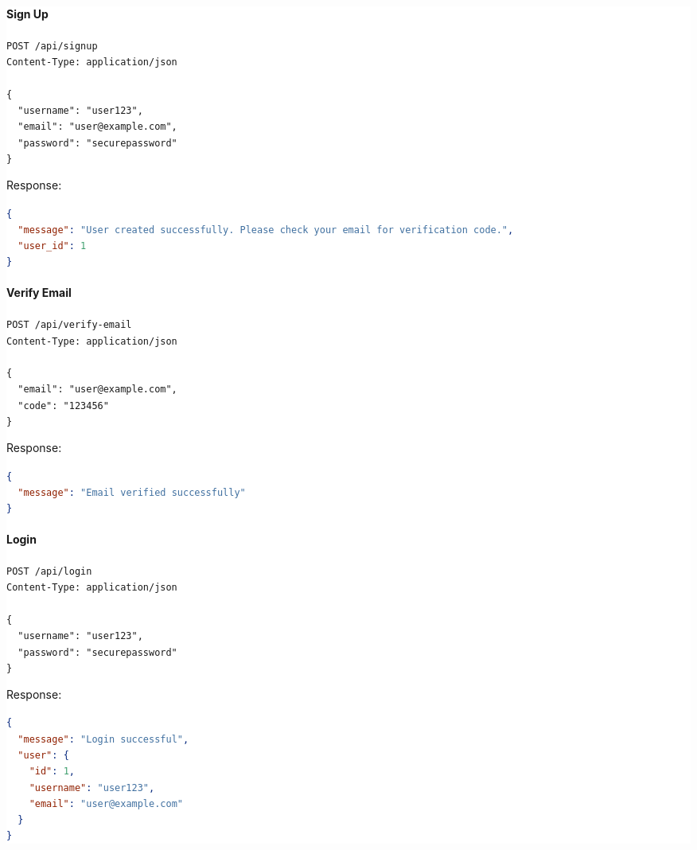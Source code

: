 #### Sign Up
```
POST /api/signup
Content-Type: application/json

{
  "username": "user123",
  "email": "user@example.com",
  "password": "securepassword"
}
```
Response:
```json
{
  "message": "User created successfully. Please check your email for verification code.",
  "user_id": 1
}
```

#### Verify Email
```
POST /api/verify-email
Content-Type: application/json

{
  "email": "user@example.com",
  "code": "123456"
}
```
Response:
```json
{
  "message": "Email verified successfully"
}
```

#### Login
```
POST /api/login
Content-Type: application/json

{
  "username": "user123",
  "password": "securepassword"
}
```
Response:
```json
{
  "message": "Login successful",
  "user": {
    "id": 1,
    "username": "user123",
    "email": "user@example.com"
  }
}
```
